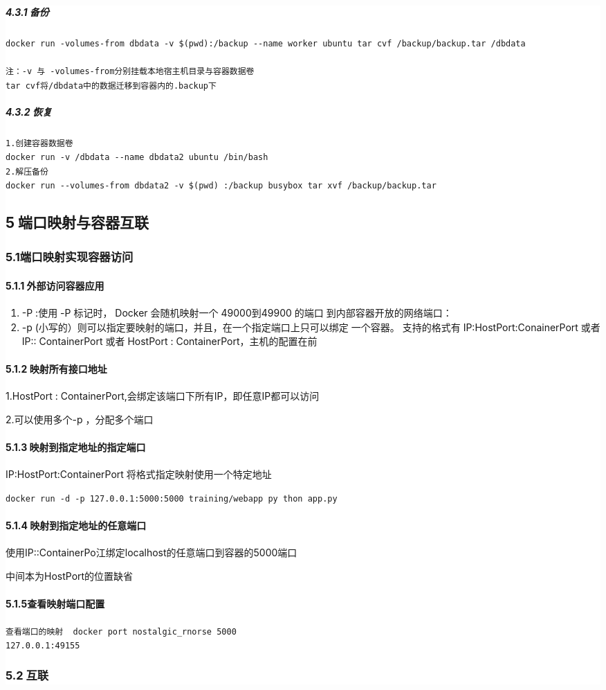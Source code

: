 ##### 4.3.1 备份

```
docker run -volumes-from dbdata -v $(pwd):/backup --name worker ubuntu tar cvf /backup/backup.tar /dbdata 

注：-v 与 -volumes-from分别挂载本地宿主机目录与容器数据卷
tar cvf将/dbdata中的数据迁移到容器内的.backup下
```

##### 4.3.2 恢复

```
1.创建容器数据卷
docker run -v /dbdata --name dbdata2 ubuntu /bin/bash 
2.解压备份
docker run --volumes-from dbdata2 -v $(pwd) :/backup busybox tar xvf /backup/backup.tar
```

## 5 端口映射与容器互联

### 5.1端口映射实现容器访问

#### 5.1.1 外部访问容器应用

1.  -P  :使用 -P 标记时， Docker 会随机映射一个 49000到49900 的端口 到内部容器开放的网络端口：
2. -p (小写的）则可以指定要映射的端口，并且，在一个指定端口上只可以绑定 一个容器。 支持的格式有 IP:HostPort:ConainerPort 或者 IP:: ContainerPort 或者 HostPort : ContainerPort，主机的配置在前

#### 5.1.2 映射所有接口地址

 1.HostPort : ContainerPort,会绑定该端口下所有IP，即任意IP都可以访问

 2.可以使用多个-p ，分配多个端口

#### 5.1.3  映射到指定地址的指定端口

IP:HostPort:ContainerPort 将格式指定映射使用一个特定地址

```
docker run -d -p 127.0.0.1:5000:5000 training/webapp py thon app.py
```

#### 5.1.4 映射到指定地址的任意端口

使用IP::ContainerPo江绑定localhost的任意端口到容器的5000端口

中间本为HostPort的位置缺省

#### 5.1.5查看映射端口配置

```
查看端口的映射  docker port nostalgic_rnorse 5000 
127.0.0.1:49155 
```

### 5.2 互联
